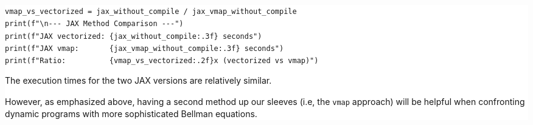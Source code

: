 ```{code-cell} ipython3
vmap_vs_vectorized = jax_without_compile / jax_vmap_without_compile
print(f"\n--- JAX Method Comparison ---")
print(f"JAX vectorized: {jax_without_compile:.3f} seconds")
print(f"JAX vmap:       {jax_vmap_without_compile:.3f} seconds")
print(f"Ratio:          {vmap_vs_vectorized:.2f}x (vectorized vs vmap)")
```


The execution times for the two JAX versions are relatively similar.

However, as emphasized above, having a second method up our sleeves (i.e, the
`vmap` approach) will be helpful when confronting dynamic programs with more
sophisticated Bellman equations.
